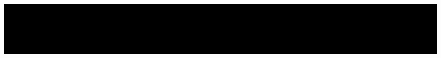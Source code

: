 # Balloon-popin-game
The game you are referring to is called "Balloon Pop." In this game, you need to pop balloons by clicking on them with the mouse cursor. To start the game, you will be required to enter your name.
<!DOCTYPE html>
<html>

<head>
    <title>Balloon Popping</title>
    <style>
        body {
            background-image: url("download\ \(1\).jpeg");
            background-repeat: no-repeat;
            background-position: center;
            background-size: 1500px;
            background-color: black;
            image-resolution: auto;
            color: black;
            text-align: center;
        }

        .container {
            margin-top: 100px;
        }

        .balloon {
            display: inline-block;
            margin: 10px;
            width: 100px;
            height: 150px;
            border-radius: 100%;
            cursor: pointer;
            transition: transform 0.2s ease;
            display: flexbox;
            justify-content: center;
            align-items: center;
            font-size: 20px;
            font-weight: bold;
            color: black;
        }

        /* Define different colors for balloons */
        .balloon:nth-child(1) {
            background-color: rgb(255, 0, 0); 
        }

        .balloon:nth-child(2) {
            background-color: rgb(255, 187, 0); 
        }
        .balloon:nth-child(3) {
            background-color: rgb(30, 255, 0);
        }
        .balloon:nth-child(4) {
            background-color: rgb(0, 255, 187);
        }
        .balloon:nth-child(5) {
            background-color: rgb(0, 34, 255);
        }
        .balloon:nth-child(6) {
            background-color: rgb(166, 0, 255);
        }
        .balloon:nth-child(7) {
            background-color: rgb(255, 0, 89);
        }
        .balloon:nth-child(8) {